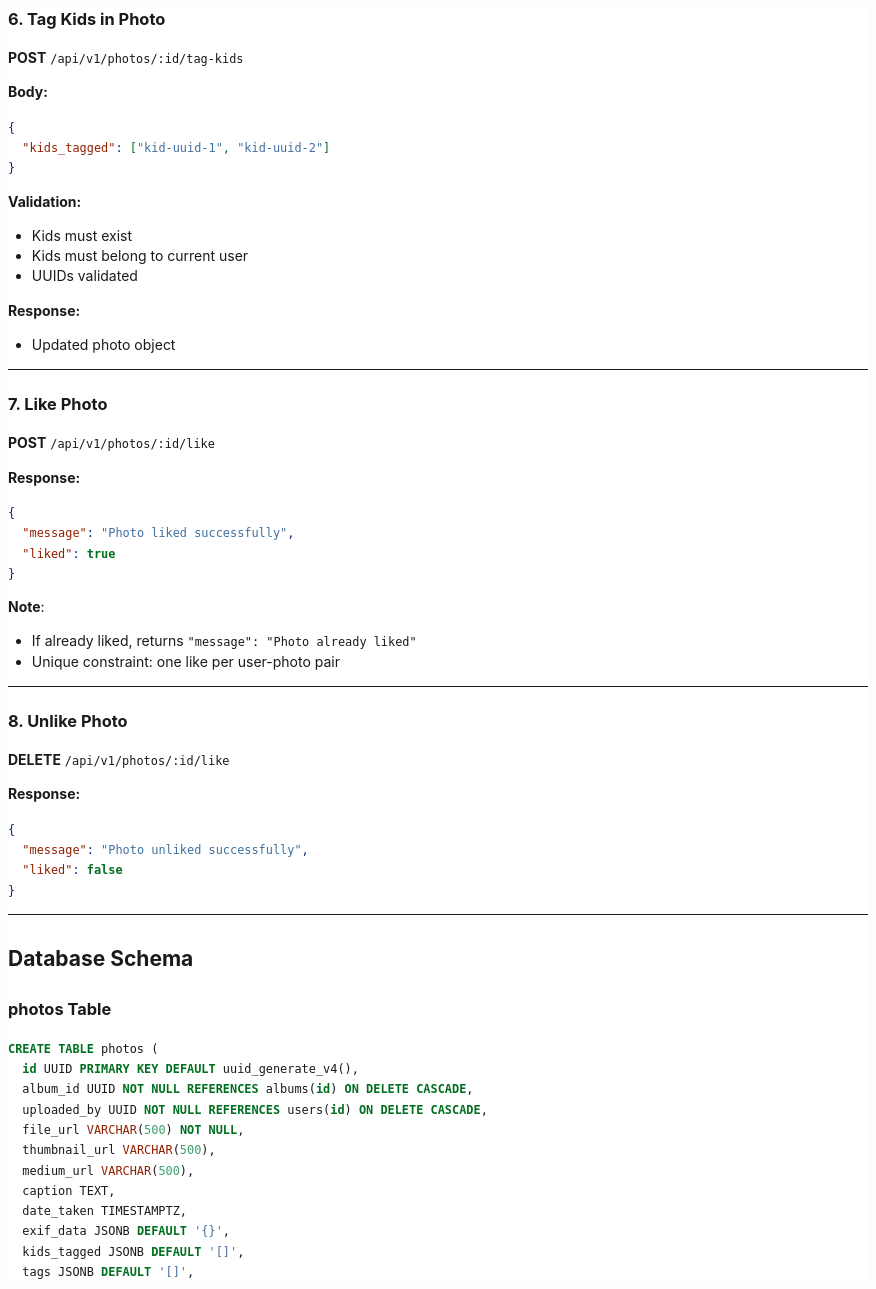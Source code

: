 ### 6. Tag Kids in Photo
**POST** `/api/v1/photos/:id/tag-kids`

**Body:**
```json
{
  "kids_tagged": ["kid-uuid-1", "kid-uuid-2"]
}
```

**Validation:**
- Kids must exist
- Kids must belong to current user
- UUIDs validated

**Response:**
- Updated photo object

---

### 7. Like Photo
**POST** `/api/v1/photos/:id/like`

**Response:**
```json
{
  "message": "Photo liked successfully",
  "liked": true
}
```

**Note**: 
- If already liked, returns `"message": "Photo already liked"`
- Unique constraint: one like per user-photo pair

---

### 8. Unlike Photo
**DELETE** `/api/v1/photos/:id/like`

**Response:**
```json
{
  "message": "Photo unliked successfully",
  "liked": false
}
```

---

## Database Schema

### photos Table
```sql
CREATE TABLE photos (
  id UUID PRIMARY KEY DEFAULT uuid_generate_v4(),
  album_id UUID NOT NULL REFERENCES albums(id) ON DELETE CASCADE,
  uploaded_by UUID NOT NULL REFERENCES users(id) ON DELETE CASCADE,
  file_url VARCHAR(500) NOT NULL,
  thumbnail_url VARCHAR(500),
  medium_url VARCHAR(500),
  caption TEXT,
  date_taken TIMESTAMPTZ,
  exif_data JSONB DEFAULT '{}',
  kids_tagged JSONB DEFAULT '[]',
  tags JSONB DEFAULT '[]',
```
